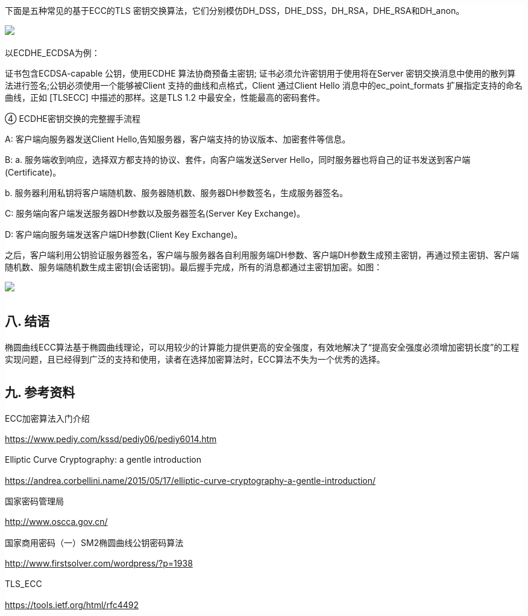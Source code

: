 下面是五种常见的基于ECC的TLS 密钥交换算法，它们分别模仿DH_DSS，DHE_DSS，DH_RSA，DHE_RSA和DH_anon。

![](https://blockfe.github.io/misc/xlogic/post_ecc_09.jpg)

以ECDHE_ECDSA为例：

证书包含ECDSA-capable 公钥，使用ECDHE 算法协商预备主密钥; 证书必须允许密钥用于使用将在Server 密钥交换消息中使用的散列算法进行签名;公钥必须使用一个能够被Client 支持的曲线和点格式，Client 通过Client Hello 消息中的ec_point_formats 扩展指定支持的命名曲线，正如 [TLSECC] 中描述的那样。这是TLS 1.2 中最安全，性能最高的密码套件。

④ ECDHE密钥交换的完整握手流程

A: 客户端向服务器发送Client Hello,告知服务器，客户端支持的协议版本、加密套件等信息。

B:  a. 服务端收到响应，选择双方都支持的协议、套件，向客户端发送Server Hello，同时服务器也将自己的证书发送到客户端(Certificate)。

   b. 服务器利用私钥将客户端随机数、服务器随机数、服务器DH参数签名，生成服务器签名。

C: 服务端向客户端发送服务器DH参数以及服务器签名(Server Key Exchange)。

D: 客户端向服务端发送客户端DH参数(Client Key Exchange)。

之后，客户端利用公钥验证服务器签名，客户端与服务器各自利用服务端DH参数、客户端DH参数生成预主密钥，再通过预主密钥、客户端随机数、服务端随机数生成主密钥(会话密钥)。最后握手完成，所有的消息都通过主密钥加密。如图：

![](https://blockfe.github.io/misc/xlogic/post_ecc_10.jpg)

## 八. 结语

椭圆曲线ECC算法基于椭圆曲线理论，可以用较少的计算能力提供更高的安全强度，有效地解决了“提高安全强度必须增加密钥长度”的工程实现问题，且已经得到广泛的支持和使用，读者在选择加密算法时，ECC算法不失为一个优秀的选择。

## 九. 参考资料

ECC加密算法入门介绍

https://www.pediy.com/kssd/pediy06/pediy6014.htm

Elliptic Curve Cryptography: a gentle introduction

https://andrea.corbellini.name/2015/05/17/elliptic-curve-cryptography-a-gentle-introduction/

国家密码管理局

http://www.oscca.gov.cn/

国家商用密码（一）SM2椭圆曲线公钥密码算法

http://www.firstsolver.com/wordpress/?p=1938

TLS_ECC

https://tools.ietf.org/html/rfc4492
